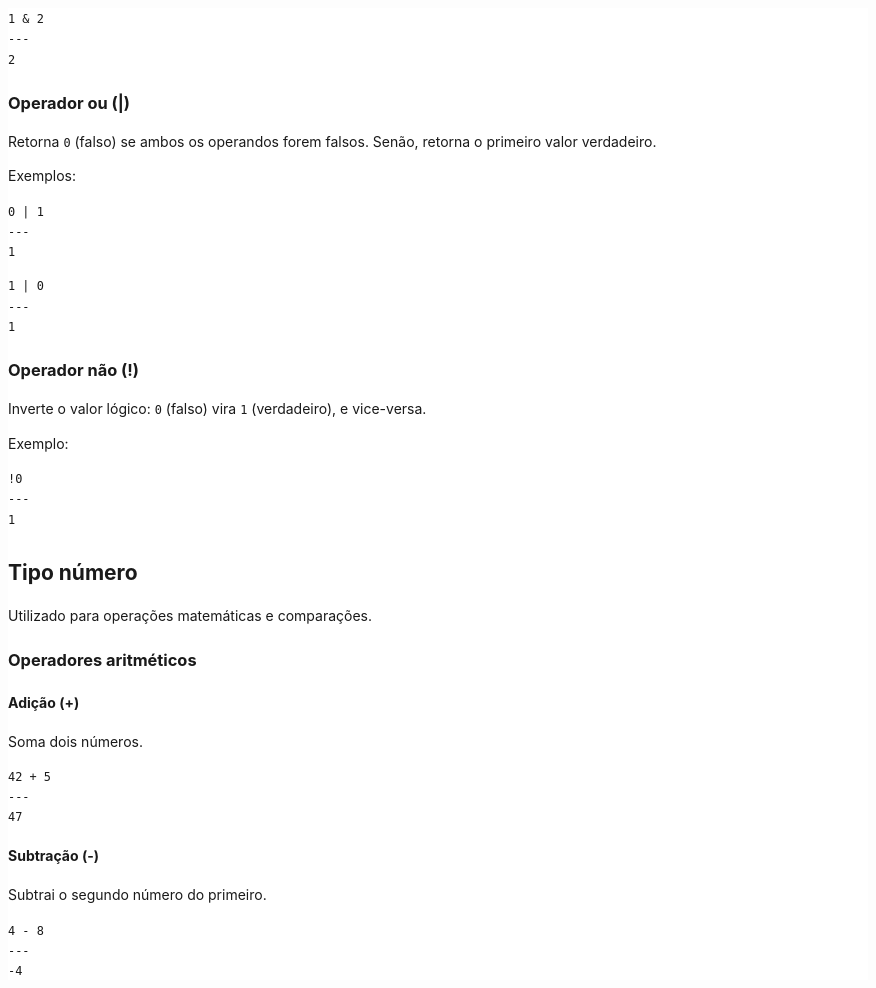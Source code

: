 ```
1 & 2
---
2
```

### Operador ou (|)

Retorna `0` (falso) se ambos os operandos forem falsos. Senão, retorna o primeiro valor verdadeiro.

Exemplos:

```
0 | 1
---
1
```

```
1 | 0
---
1
```

### Operador não (!)

Inverte o valor lógico: `0` (falso) vira `1` (verdadeiro), e vice-versa.

Exemplo:

```
!0
---
1
```

## Tipo número

Utilizado para operações matemáticas e comparações.

### Operadores aritméticos

#### Adição (+)
Soma dois números.
```
42 + 5
---
47
```

#### Subtração (-)
Subtrai o segundo número do primeiro.
```
4 - 8
---
-4
```
